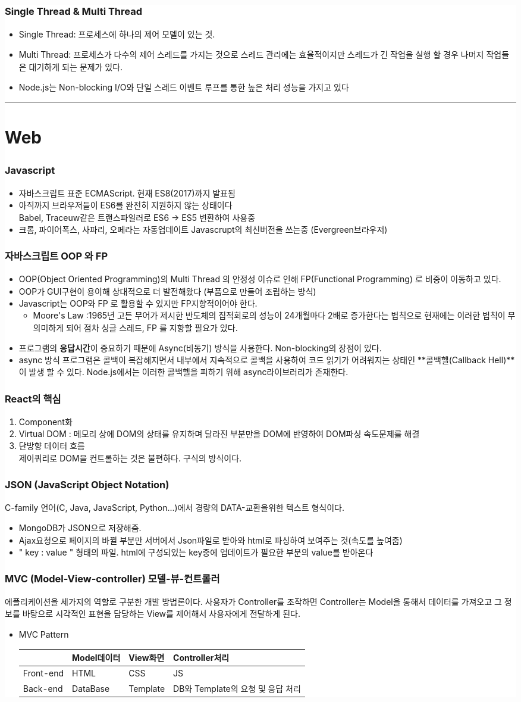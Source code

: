 ### Single Thread & Multi Thread
- Single Thread: 프로세스에 하나의 제어 모델이 있는 것.

- Multi Thread: 프로세스가 다수의 제어 스레드를 가지는 것으로 스레드 관리에는 효율적이지만 스레드가 긴 작업을 실행 할 경우 나머지 작업들은 대기하게 되는 문제가 있다.

- Node.js는 Non-blocking I/O와 단일 스레드 이벤트 루프를 통한 높은 처리 성능을 가지고 있다

-----

# Web

### Javascript
* 자바스크립트 표준 ECMAScript. 현재 ES8(2017)까지 발표됨
* 아직까지 브라우저들이 ES6를 완전히 지원하지 않는 상태이다  
Babel, Traceuw같은 트랜스파일러로 ES6 -> ES5 변환하여 사용중
* 크롬, 파이어폭스, 사파리, 오페라는 자동업데이트 Javascrupt의 최신버전을 쓰는중 (Evergreen브라우저)

### 자바스크립트 OOP 와 FP

* OOP(Object Oriented Programming)의 Multi Thread 의 안정성 이슈로 인해 FP(Functional Programming) 로 비중이 이동하고 있다.
* OOP가 GUI구현이 용이해 상대적으로 더 발전해왔다 (부품으로 만들어 조립하는 방식)
* Javascript는 OOP와 FP 로 활용할 수 있지만 FP지향적이어야 한다.
    - Moore's Law :1965년 고든 무어가 제시한 반도체의 집적회로의 성능이 24개월마다 2배로 증가한다는 법칙으로 현재에는 이러한 법칙이 무의미하게 되어 점차 싱글 스레드, FP 를 지향할 필요가 있다.
- 프로그램의 **응답시간**이 중요하기 때문에 Async(비동기) 방식을 사용한다. Non-blocking의 장점이 있다.
- async 방식 프로그램은 콜백이 복잡해지면서 내부에서 지속적으로 콜백을 사용하여 코드 읽기가 어려워지는 상태인 **콜백헬(Callback Hell)**이 발생 할 수 있다. Node.js에서는 이러한 콜백헬을 피하기 위해 async라이브러리가 존재한다.

### React의 핵심
  1. Component화
  2. Virtual DOM : 메모리 상에 DOM의 상태를 유지하며 달라진 부분만을 DOM에 반영하여 DOM파싱 속도문제를 해결
  3. 단방향 데이터 흐름  
  제이쿼리로 DOM을 컨트롤하는 것은 불편하다. 구식의 방식이다.

### JSON (JavaScript Object Notation)
C-family 언어(C, Java, JavaScript, Python...)에서 경량의 DATA-교환을위한 텍스트 형식이다.
* MongoDB가 JSON으로 저장해줌.
* Ajax요청으로 페이지의 바뀔 부분만 서버에서 Json파일로 받아와 html로 파싱하여 보여주는 것(속도를 높여줌)
* " key : value " 형태의 파일. html에 구성되있는 key중에 업데이트가 필요한 부분의 value를 받아온다

### MVC (Model-View-controller) 모델-뷰-컨트롤러
에플리케이션을 세가지의 역할로 구분한 개발 방법론이다. 사용자가 Controller를 조작하면 Controller는 Model을 통해서 데이터를 가져오고 그 정보를 바탕으로 시각적인 표현을 담당하는 View를 제어해서 사용자에게 전달하게 된다.

- MVC Pattern

  |           | Model데이터 | View화면  | Controller처리            |
  | --------- | --------- | -------- | ------------------------ |
  | Front-end | HTML      | CSS      | JS                       |
  | Back-end  | DataBase  | Template | DB와 Template의 요청 및 응답 처리 |
